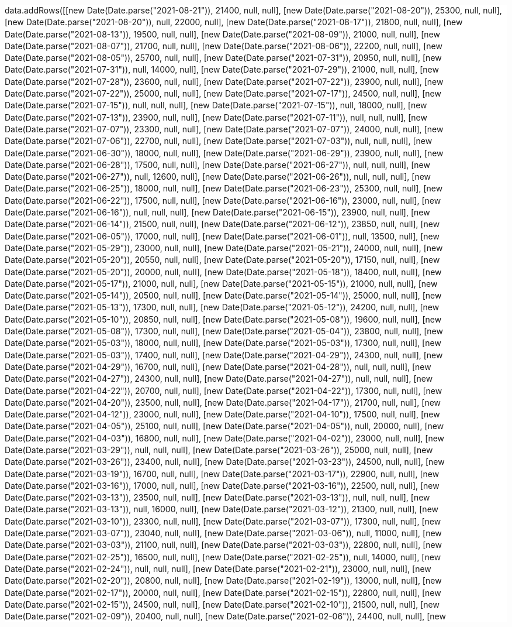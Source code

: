 
data.addRows([[new Date(Date.parse("2021-08-21")), 21400, null, null], [new Date(Date.parse("2021-08-20")), 25300, null, null], [new Date(Date.parse("2021-08-20")), null, 22000, null], [new Date(Date.parse("2021-08-17")), 21800, null, null], [new Date(Date.parse("2021-08-13")), 19500, null, null], [new Date(Date.parse("2021-08-09")), 21000, null, null], [new Date(Date.parse("2021-08-07")), 21700, null, null], [new Date(Date.parse("2021-08-06")), 22200, null, null], [new Date(Date.parse("2021-08-05")), 25700, null, null], [new Date(Date.parse("2021-07-31")), 20950, null, null], [new Date(Date.parse("2021-07-31")), null, 14000, null], [new Date(Date.parse("2021-07-29")), 21000, null, null], [new Date(Date.parse("2021-07-28")), 23600, null, null], [new Date(Date.parse("2021-07-22")), 23900, null, null], [new Date(Date.parse("2021-07-22")), 25000, null, null], [new Date(Date.parse("2021-07-17")), 24500, null, null], [new Date(Date.parse("2021-07-15")), null, null, null], [new Date(Date.parse("2021-07-15")), null, 18000, null], [new Date(Date.parse("2021-07-13")), 23900, null, null], [new Date(Date.parse("2021-07-11")), null, null, null], [new Date(Date.parse("2021-07-07")), 23300, null, null], [new Date(Date.parse("2021-07-07")), 24000, null, null], [new Date(Date.parse("2021-07-06")), 22700, null, null], [new Date(Date.parse("2021-07-03")), null, null, null], [new Date(Date.parse("2021-06-30")), 18000, null, null], [new Date(Date.parse("2021-06-29")), 23900, null, null], [new Date(Date.parse("2021-06-28")), 17500, null, null], [new Date(Date.parse("2021-06-27")), null, null, null], [new Date(Date.parse("2021-06-27")), null, 12600, null], [new Date(Date.parse("2021-06-26")), null, null, null], [new Date(Date.parse("2021-06-25")), 18000, null, null], [new Date(Date.parse("2021-06-23")), 25300, null, null], [new Date(Date.parse("2021-06-22")), 17500, null, null], [new Date(Date.parse("2021-06-16")), 23000, null, null], [new Date(Date.parse("2021-06-16")), null, null, null], [new Date(Date.parse("2021-06-15")), 23900, null, null], [new Date(Date.parse("2021-06-14")), 21500, null, null], [new Date(Date.parse("2021-06-12")), 23850, null, null], [new Date(Date.parse("2021-06-05")), 17000, null, null], [new Date(Date.parse("2021-06-01")), null, 13500, null], [new Date(Date.parse("2021-05-29")), 23000, null, null], [new Date(Date.parse("2021-05-21")), 24000, null, null], [new Date(Date.parse("2021-05-20")), 20550, null, null], [new Date(Date.parse("2021-05-20")), 17150, null, null], [new Date(Date.parse("2021-05-20")), 20000, null, null], [new Date(Date.parse("2021-05-18")), 18400, null, null], [new Date(Date.parse("2021-05-17")), 21000, null, null], [new Date(Date.parse("2021-05-15")), 21000, null, null], [new Date(Date.parse("2021-05-14")), 20500, null, null], [new Date(Date.parse("2021-05-14")), 25000, null, null], [new Date(Date.parse("2021-05-13")), 17300, null, null], [new Date(Date.parse("2021-05-12")), 24200, null, null], [new Date(Date.parse("2021-05-10")), 20850, null, null], [new Date(Date.parse("2021-05-08")), 19600, null, null], [new Date(Date.parse("2021-05-08")), 17300, null, null], [new Date(Date.parse("2021-05-04")), 23800, null, null], [new Date(Date.parse("2021-05-03")), 18000, null, null], [new Date(Date.parse("2021-05-03")), 17300, null, null], [new Date(Date.parse("2021-05-03")), 17400, null, null], [new Date(Date.parse("2021-04-29")), 24300, null, null], [new Date(Date.parse("2021-04-29")), 16700, null, null], [new Date(Date.parse("2021-04-28")), null, null, null], [new Date(Date.parse("2021-04-27")), 24300, null, null], [new Date(Date.parse("2021-04-27")), null, null, null], [new Date(Date.parse("2021-04-22")), 20700, null, null], [new Date(Date.parse("2021-04-22")), 17300, null, null], [new Date(Date.parse("2021-04-20")), 23500, null, null], [new Date(Date.parse("2021-04-17")), 21700, null, null], [new Date(Date.parse("2021-04-12")), 23000, null, null], [new Date(Date.parse("2021-04-10")), 17500, null, null], [new Date(Date.parse("2021-04-05")), 25100, null, null], [new Date(Date.parse("2021-04-05")), null, 20000, null], [new Date(Date.parse("2021-04-03")), 16800, null, null], [new Date(Date.parse("2021-04-02")), 23000, null, null], [new Date(Date.parse("2021-03-29")), null, null, null], [new Date(Date.parse("2021-03-26")), 25000, null, null], [new Date(Date.parse("2021-03-26")), 23400, null, null], [new Date(Date.parse("2021-03-23")), 24500, null, null], [new Date(Date.parse("2021-03-19")), 16700, null, null], [new Date(Date.parse("2021-03-17")), 22900, null, null], [new Date(Date.parse("2021-03-16")), 17000, null, null], [new Date(Date.parse("2021-03-16")), 22500, null, null], [new Date(Date.parse("2021-03-13")), 23500, null, null], [new Date(Date.parse("2021-03-13")), null, null, null], [new Date(Date.parse("2021-03-13")), null, 16000, null], [new Date(Date.parse("2021-03-12")), 21300, null, null], [new Date(Date.parse("2021-03-10")), 23300, null, null], [new Date(Date.parse("2021-03-07")), 17300, null, null], [new Date(Date.parse("2021-03-07")), 23040, null, null], [new Date(Date.parse("2021-03-06")), null, 11000, null], [new Date(Date.parse("2021-03-03")), 21100, null, null], [new Date(Date.parse("2021-03-03")), 22800, null, null], [new Date(Date.parse("2021-02-25")), 16500, null, null], [new Date(Date.parse("2021-02-25")), null, 14000, null], [new Date(Date.parse("2021-02-24")), null, null, null], [new Date(Date.parse("2021-02-21")), 23000, null, null], [new Date(Date.parse("2021-02-20")), 20800, null, null], [new Date(Date.parse("2021-02-19")), 13000, null, null], [new Date(Date.parse("2021-02-17")), 20000, null, null], [new Date(Date.parse("2021-02-15")), 22800, null, null], [new Date(Date.parse("2021-02-15")), 24500, null, null], [new Date(Date.parse("2021-02-10")), 21500, null, null], [new Date(Date.parse("2021-02-09")), 20400, null, null], [new Date(Date.parse("2021-02-06")), 24400, null, null], [new
